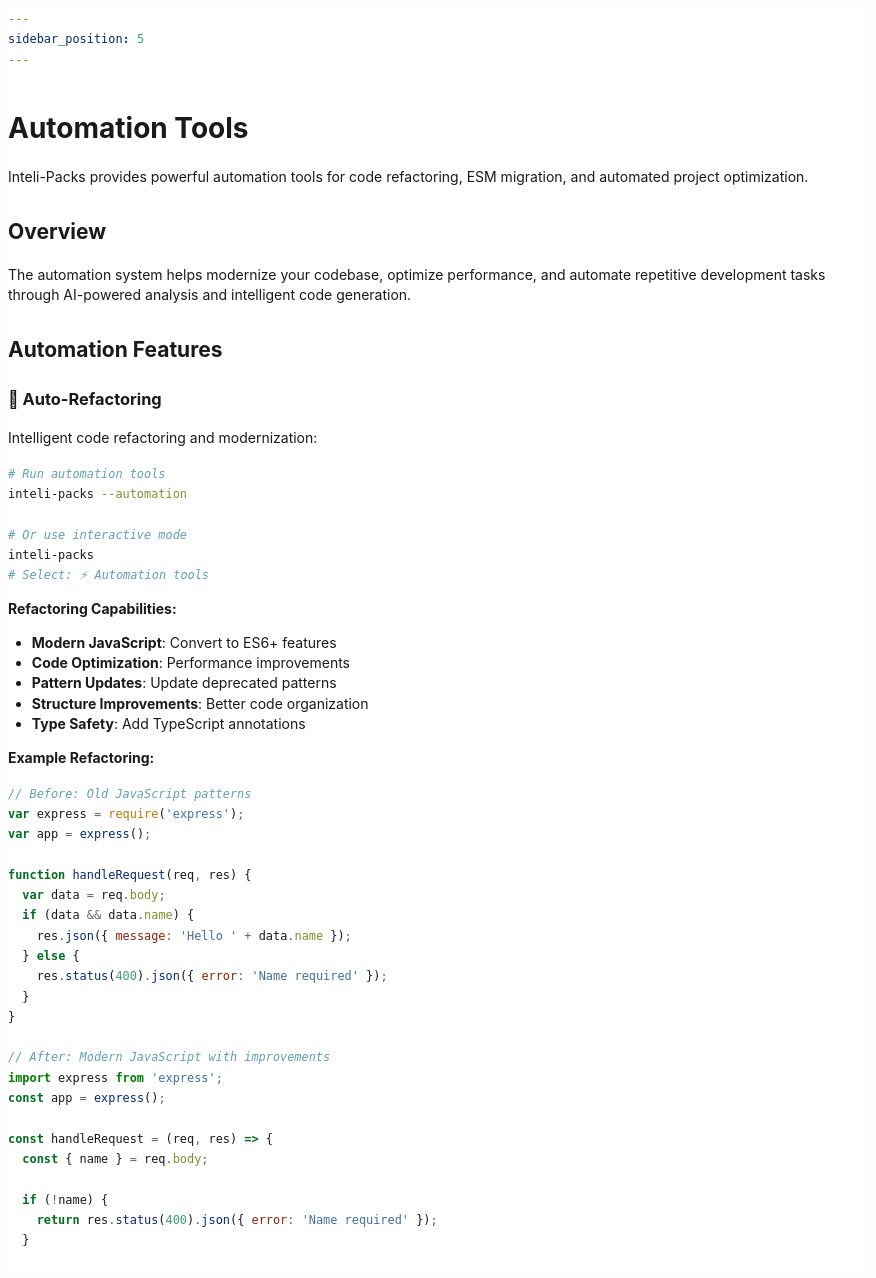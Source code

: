 ```yaml
---
sidebar_position: 5
---
```


# Automation Tools

Inteli-Packs provides powerful automation tools for code refactoring, ESM migration, and automated project optimization.

## Overview

The automation system helps modernize your codebase, optimize performance, and automate repetitive development tasks through AI-powered analysis and intelligent code generation.

## Automation Features

### 🔄 Auto-Refactoring

Intelligent code refactoring and modernization:

```bash
# Run automation tools
inteli-packs --automation

# Or use interactive mode
inteli-packs
# Select: ⚡ Automation tools
```

**Refactoring Capabilities:**
- **Modern JavaScript**: Convert to ES6+ features
- **Code Optimization**: Performance improvements
- **Pattern Updates**: Update deprecated patterns
- **Structure Improvements**: Better code organization
- **Type Safety**: Add TypeScript annotations

**Example Refactoring:**
```javascript
// Before: Old JavaScript patterns
var express = require('express');
var app = express();

function handleRequest(req, res) {
  var data = req.body;
  if (data && data.name) {
    res.json({ message: 'Hello ' + data.name });
  } else {
    res.status(400).json({ error: 'Name required' });
  }
}

// After: Modern JavaScript with improvements
import express from 'express';
const app = express();

const handleRequest = (req, res) => {
  const { name } = req.body;
  
  if (!name) {
    return res.status(400).json({ error: 'Name required' });
  }
  
```
